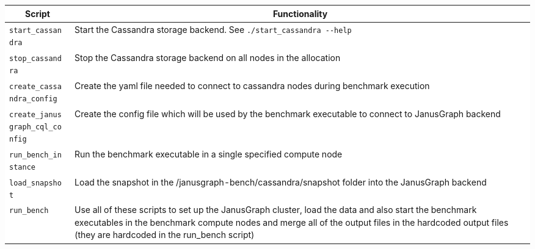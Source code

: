 | Script            | Functionality                                                       |
| ----------------- | ------------------------------------------------------------------- |
| `start_cassandra` | Start the Cassandra storage backend. See `./start_cassandra --help` |
| `stop_cassandra`  | Stop the Cassandra storage backend on all nodes in the allocation   |
| `create_cassandra_config` | Create the yaml file needed to connect to cassandra nodes during benchmark execution |
| `create_janusgraph_cql_config` | Create the config file which will be used by the benchmark executable to connect to JanusGraph backend |
| `run_bench_instance`| Run the benchmark executable in a single specified compute node |
| `load_snapshot` | Load the snapshot in the /janusgraph-bench/cassandra/snapshot folder into the JanusGraph backend |
| `run_bench` | Use all of these scripts to set up the JanusGraph cluster, load the data and also start the benchmark executables in the benchmark compute nodes and merge all of the output files in the hardcoded output files (they are hardcoded in the run\_bench script) |
